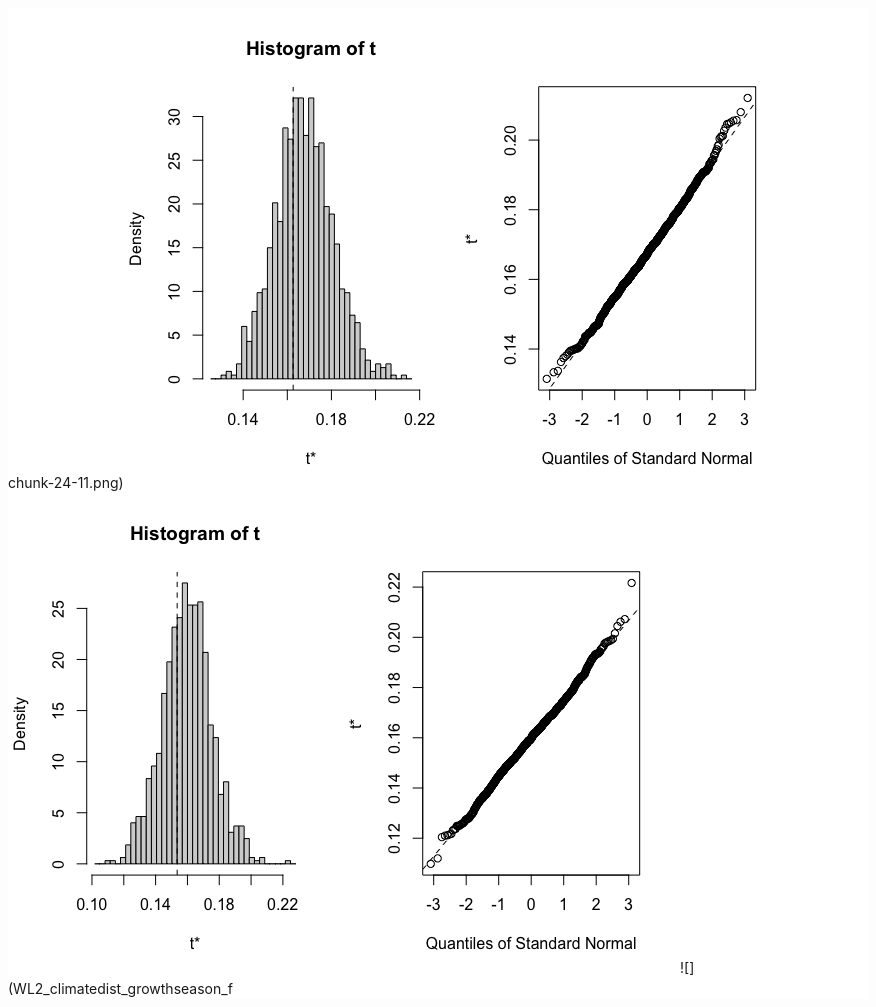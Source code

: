 chunk-24-11.png)![](WL2_climatedist_growthseason_files/figure-html/unnamed-chunk-24-12.png)![](WL2_climatedist_growthseason_files/figure-html/unnamed-chunk-24-13.png)![](WL2_climatedist_growthseason_f